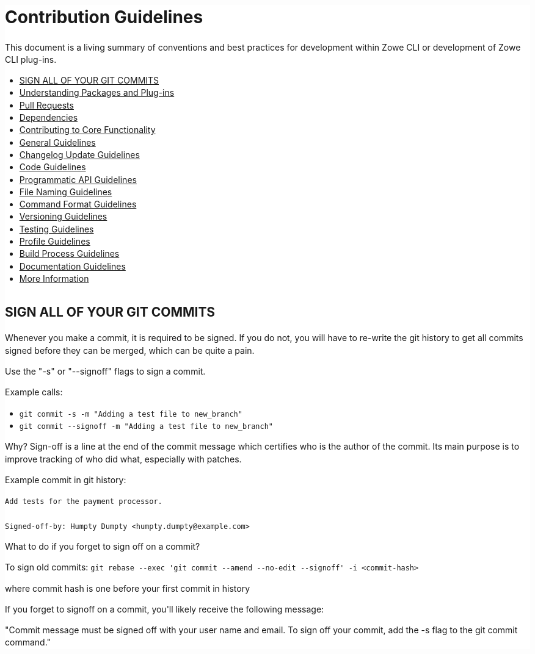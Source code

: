# Contribution Guidelines
This document is a living summary of conventions and best practices for development within Zowe CLI or development of Zowe CLI plug-ins.

  - [SIGN ALL OF YOUR GIT COMMITS](#sign-all-of-your-git-commits)
  - [Understanding Packages and Plug-ins](#understanding-packages-and-plug-ins)
  - [Pull Requests](#pull-requests)
  - [Dependencies](#dependencies)
  - [Contributing to Core Functionality](#contributing-to-core-functionality)
  - [General Guidelines](#general-guidelines)
  - [Changelog Update Guidelines](#changelog-update-guidelines)
  - [Code Guidelines](#code-guidelines)
  - [Programmatic API Guidelines](#programmatic-api-guidelines)
  - [File Naming Guidelines](#file-naming-guidelines)
  - [Command Format Guidelines](#command-format-guidelines)
  - [Versioning Guidelines](#versioning-guidelines)
  - [Testing Guidelines](#testing-guidelines)
  - [Profile Guidelines](#profile-guidelines)
  - [Build Process Guidelines](#build-process-guidelines)
  - [Documentation Guidelines](#documentation-guidelines)
  - [More Information](#more-information)

## SIGN ALL OF YOUR GIT COMMITS

Whenever you make a commit, it is required to be signed. If you do not, you will have to re-write the git history to get all commits signed before they can be merged, which can be quite a pain.

Use the "-s" or "--signoff" flags to sign a commit.

Example calls:
* `git commit -s -m "Adding a test file to new_branch"`
* `git commit --signoff -m "Adding a test file to new_branch"`

Why? Sign-off is a line at the end of the commit message which certifies who is the author of the commit. Its main purpose is to improve tracking of who did what, especially with patches.

Example commit in git history:

```
Add tests for the payment processor.

Signed-off-by: Humpty Dumpty <humpty.dumpty@example.com>
```

What to do if you forget to sign off on a commit?

To sign old commits: `git rebase --exec 'git commit --amend --no-edit --signoff' -i <commit-hash>`

where commit hash is one before your first commit in history

If you forget to signoff on a commit, you'll likely receive the following message:

"Commit message must be signed off with your user name and email.
To sign off your commit, add the -s flag to the git commit command."
